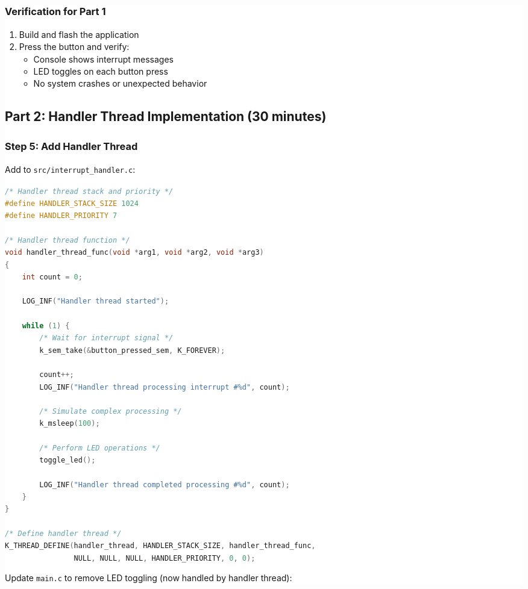 ```c
```

### Verification for Part 1

1. Build and flash the application
2. Press the button and verify:
   * Console shows interrupt messages
   * LED toggles on each button press
   * No system crashes or unexpected behavior

## Part 2: Handler Thread Implementation (30 minutes)

### Step 5: Add Handler Thread

Add to `src/interrupt_handler.c`:

```c
/* Handler thread stack and priority */
#define HANDLER_STACK_SIZE 1024
#define HANDLER_PRIORITY 7

/* Handler thread function */
void handler_thread_func(void *arg1, void *arg2, void *arg3)
{
    int count = 0;
    
    LOG_INF("Handler thread started");
    
    while (1) {
        /* Wait for interrupt signal */
        k_sem_take(&button_pressed_sem, K_FOREVER);
        
        count++;
        LOG_INF("Handler thread processing interrupt #%d", count);
        
        /* Simulate complex processing */
        k_msleep(100);
        
        /* Perform LED operations */
        toggle_led();
        
        LOG_INF("Handler thread completed processing #%d", count);
    }
}

/* Define handler thread */
K_THREAD_DEFINE(handler_thread, HANDLER_STACK_SIZE, handler_thread_func,
                NULL, NULL, NULL, HANDLER_PRIORITY, 0, 0);
```

Update `main.c` to remove LED toggling (now handled by handler thread):

